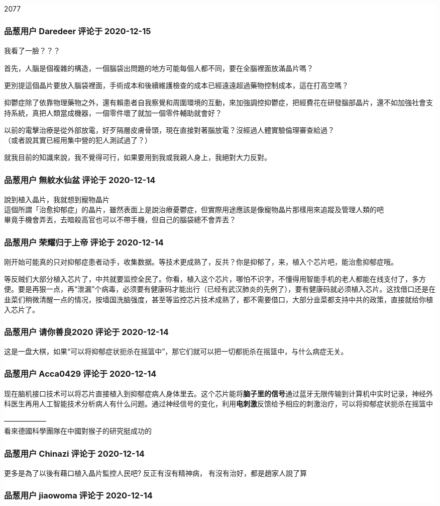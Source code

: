 2077
        
                

### 品葱用户 **Daredeer** 评论于 2020-12-15
        
我看了一臉？？？  
  
首先，人腦是個複雜的構造，一個腦袋出問題的地方可能每個人都不同，要在全腦裡面放滿晶片嗎？  
  
更別提這個晶片要放入腦袋裡面，手術成本和後續維護檢查的成本已經遠遠超過藥物控制成本，這在打高空嗎？  
  
抑鬱症除了依靠物理藥物之外，還有賴患者自我察覺和周圍環境的互動，來加強調控抑鬱症，把經費花在研發腦部晶片，還不如加強社會支持系統，真把人類當成機器，一個零件壞了就加一個零件輔助就會好？  
  
以前的電擊治療是從外部放電，好歹隔層皮膚骨頭，現在直接對著腦放電？沒經過人體實驗倫理審查給過？  
（或者說其實已經用集中營的犯人測試過了？）  
  
就我目前的知識來說，我不覺得可行，如果要用到我或我親人身上，我絕對大力反對。
        
                

### 品葱用户 **無紋水仙盆** 评论于 2020-12-14
        
說到植入晶片，我就想到寵物晶片  
這個所謂「治愈抑郁症」的晶片，雖然表面上是說治療憂鬱症，但實際用途應該是像寵物晶片那樣用來追蹤及管理人類的吧  
畢竟手機會弄丟，去暗殺高官也可以不帶手機，但自己的腦袋總不會弄丟？
        
                

### 品葱用户 **荣耀归于上帝** 评论于 2020-12-14
        
刚开始可能真的只对抑郁症患者动手，收集数据。等技术更成熟了，反共？你是抑郁了，来，植入个芯片吧，能治愈抑郁症哦。  
  
等反贼们大部分植入芯片了，中共就要监控全民了。你看，植入这个芯片，哪怕不识字，不懂得用智能手机的老人都能在线支付了，多方便。要是再狠一点，再“泄漏”个病毒，必须要有健康码才能出行（已经有武汉肺炎的先例了），要有健康码就必须植入芯片。这找借口还是在韭菜们稍微清醒一点的情况，按墙国洗脑强度，甚至等监控芯片技术成熟了，都不需要借口，大部分韭菜都支持中共的政策，直接就给你植入芯片了。
        
                

### 品葱用户 **请你善良2020** 评论于 2020-12-14
        
这是一盘大棋，如果“可以将抑郁症状扼杀在摇篮中”，那它们就可以把一切都扼杀在摇篮中，与什么病症无关。
        
                

### 品葱用户 **Acca0429** 评论于 2020-12-14
        
现在脑机接口技术可以将芯片直接植入到抑郁症病人身体里去。这个芯片能将**脑子里的信号**通过蓝牙无限传输到计算机中实时记录，神经外科医生再用人工智能技术分析病人有什么问题。通过神经信号的变化，利用**电刺激**反馈给予相应的刺激治疗，可以将抑郁症状扼杀在摇篮中  
  
——————  
看來德國科學團隊在中國對猴子的研究挺成功的
        
                

### 品葱用户 **Chinazi** 评论于 2020-12-14
        
更多是為了以後有藉口植入晶片監控人民吧? 反正有沒有精神病， 有沒有治好，都是趙家人說了算
        
                

### 品葱用户 **jiaowoma** 评论于 2020-12-14
        